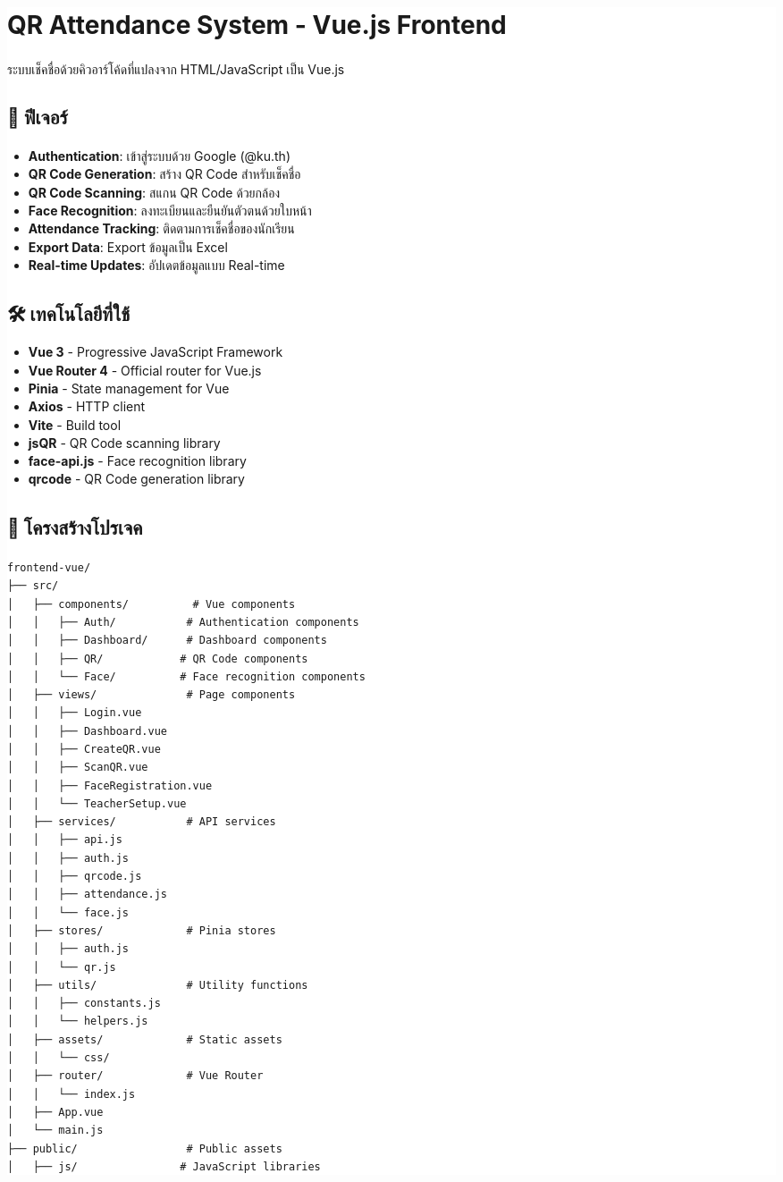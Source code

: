 # QR Attendance System - Vue.js Frontend

ระบบเช็คชื่อด้วยคิวอาร์โค้ดที่แปลงจาก HTML/JavaScript เป็น Vue.js

## 🚀 ฟีเจอร์

- **Authentication**: เข้าสู่ระบบด้วย Google (@ku.th)
- **QR Code Generation**: สร้าง QR Code สำหรับเช็คชื่อ
- **QR Code Scanning**: สแกน QR Code ด้วยกล้อง
- **Face Recognition**: ลงทะเบียนและยืนยันตัวตนด้วยใบหน้า
- **Attendance Tracking**: ติดตามการเช็คชื่อของนักเรียน
- **Export Data**: Export ข้อมูลเป็น Excel
- **Real-time Updates**: อัปเดตข้อมูลแบบ Real-time

## 🛠️ เทคโนโลยีที่ใช้

- **Vue 3** - Progressive JavaScript Framework
- **Vue Router 4** - Official router for Vue.js
- **Pinia** - State management for Vue
- **Axios** - HTTP client
- **Vite** - Build tool
- **jsQR** - QR Code scanning library
- **face-api.js** - Face recognition library
- **qrcode** - QR Code generation library

## 📁 โครงสร้างโปรเจค

```
frontend-vue/
├── src/
│   ├── components/          # Vue components
│   │   ├── Auth/           # Authentication components
│   │   ├── Dashboard/      # Dashboard components
│   │   ├── QR/            # QR Code components
│   │   └── Face/          # Face recognition components
│   ├── views/              # Page components
│   │   ├── Login.vue
│   │   ├── Dashboard.vue
│   │   ├── CreateQR.vue
│   │   ├── ScanQR.vue
│   │   ├── FaceRegistration.vue
│   │   └── TeacherSetup.vue
│   ├── services/           # API services
│   │   ├── api.js
│   │   ├── auth.js
│   │   ├── qrcode.js
│   │   ├── attendance.js
│   │   └── face.js
│   ├── stores/             # Pinia stores
│   │   ├── auth.js
│   │   └── qr.js
│   ├── utils/              # Utility functions
│   │   ├── constants.js
│   │   └── helpers.js
│   ├── assets/             # Static assets
│   │   └── css/
│   ├── router/             # Vue Router
│   │   └── index.js
│   ├── App.vue
│   └── main.js
├── public/                 # Public assets
│   ├── js/                # JavaScript libraries
```